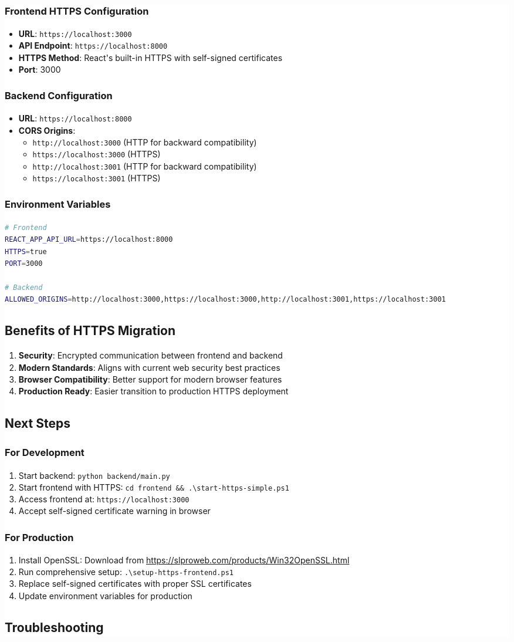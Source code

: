 ### Frontend HTTPS Configuration
- **URL**: `https://localhost:3000`
- **API Endpoint**: `https://localhost:8000`
- **HTTPS Method**: React's built-in HTTPS with self-signed certificates
- **Port**: 3000

### Backend Configuration
- **URL**: `https://localhost:8000`
- **CORS Origins**: 
  - `http://localhost:3000` (HTTP for backward compatibility)
  - `https://localhost:3000` (HTTPS)
  - `http://localhost:3001` (HTTP for backward compatibility)
  - `https://localhost:3001` (HTTPS)

### Environment Variables
```bash
# Frontend
REACT_APP_API_URL=https://localhost:8000
HTTPS=true
PORT=3000

# Backend
ALLOWED_ORIGINS=http://localhost:3000,https://localhost:3000,http://localhost:3001,https://localhost:3001
```

## Benefits of HTTPS Migration

1. **Security**: Encrypted communication between frontend and backend
2. **Modern Standards**: Aligns with current web security best practices
3. **Browser Compatibility**: Better support for modern browser features
4. **Production Ready**: Easier transition to production HTTPS deployment

## Next Steps

### For Development
1. Start backend: `python backend/main.py`
2. Start frontend with HTTPS: `cd frontend && .\start-https-simple.ps1`
3. Access frontend at: `https://localhost:3000`
4. Accept self-signed certificate warning in browser

### For Production
1. Install OpenSSL: Download from https://slproweb.com/products/Win32OpenSSL.html
2. Run comprehensive setup: `.\setup-https-frontend.ps1`
3. Replace self-signed certificates with proper SSL certificates
4. Update environment variables for production

## Troubleshooting
